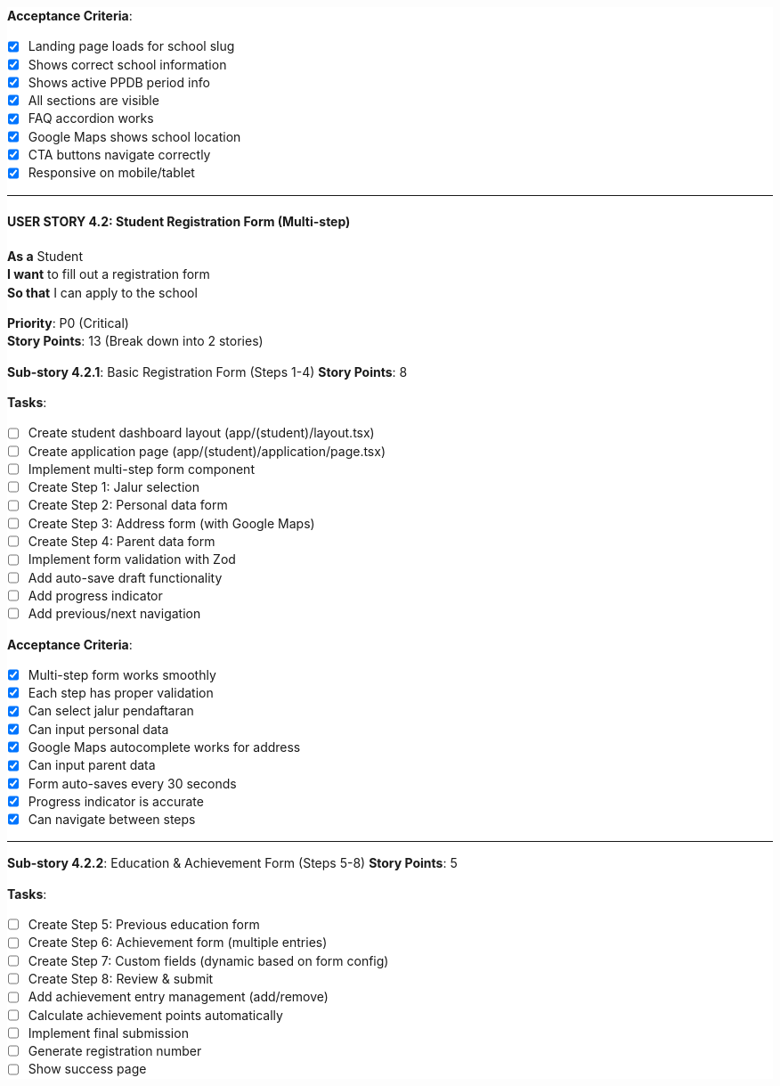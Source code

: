 **Acceptance Criteria**:
- [x] Landing page loads for school slug
- [x] Shows correct school information
- [x] Shows active PPDB period info
- [x] All sections are visible
- [x] FAQ accordion works
- [x] Google Maps shows school location
- [x] CTA buttons navigate correctly
- [x] Responsive on mobile/tablet

---

#### **USER STORY 4.2**: Student Registration Form (Multi-step)
**As a** Student  
**I want** to fill out a registration form  
**So that** I can apply to the school

**Priority**: P0 (Critical)  
**Story Points**: 13 (Break down into 2 stories)

**Sub-story 4.2.1**: Basic Registration Form (Steps 1-4)
**Story Points**: 8

**Tasks**:
- [ ] Create student dashboard layout (app/(student)/layout.tsx)
- [ ] Create application page (app/(student)/application/page.tsx)
- [ ] Implement multi-step form component
- [ ] Create Step 1: Jalur selection
- [ ] Create Step 2: Personal data form
- [ ] Create Step 3: Address form (with Google Maps)
- [ ] Create Step 4: Parent data form
- [ ] Implement form validation with Zod
- [ ] Add auto-save draft functionality
- [ ] Add progress indicator
- [ ] Add previous/next navigation

**Acceptance Criteria**:
- [x] Multi-step form works smoothly
- [x] Each step has proper validation
- [x] Can select jalur pendaftaran
- [x] Can input personal data
- [x] Google Maps autocomplete works for address
- [x] Can input parent data
- [x] Form auto-saves every 30 seconds
- [x] Progress indicator is accurate
- [x] Can navigate between steps

---

**Sub-story 4.2.2**: Education & Achievement Form (Steps 5-8)
**Story Points**: 5

**Tasks**:
- [ ] Create Step 5: Previous education form
- [ ] Create Step 6: Achievement form (multiple entries)
- [ ] Create Step 7: Custom fields (dynamic based on form config)
- [ ] Create Step 8: Review & submit
- [ ] Add achievement entry management (add/remove)
- [ ] Calculate achievement points automatically
- [ ] Implement final submission
- [ ] Generate registration number
- [ ] Show success page
